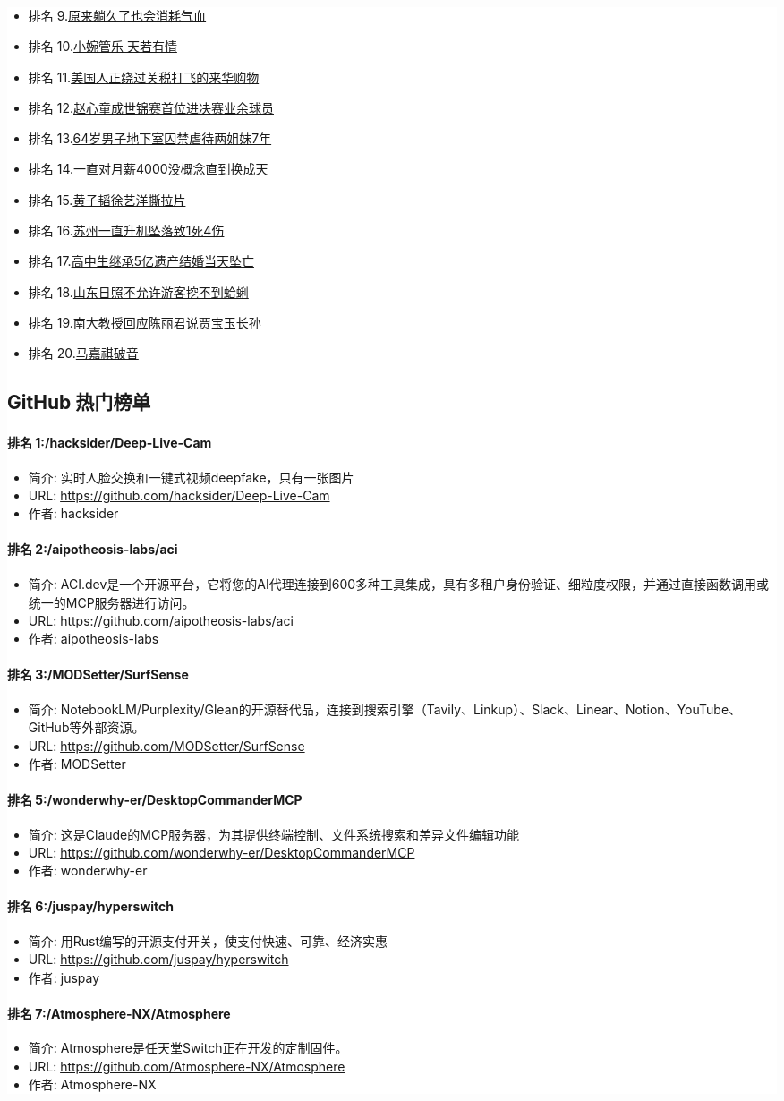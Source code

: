 - 排名 9.[原来躺久了也会消耗气血](https://s.weibo.com/weibo?q=原来躺久了也会消耗气血)

- 排名 10.[小婉管乐 天若有情](https://s.weibo.com/weibo?q=小婉管乐天若有情)

- 排名 11.[美国人正绕过关税打飞的来华购物](https://s.weibo.com/weibo?q=美国人正绕过关税打飞的来华购物)

- 排名 12.[赵心童成世锦赛首位进决赛业余球员](https://s.weibo.com/weibo?q=赵心童成世锦赛首位进决赛业余球员)

- 排名 13.[64岁男子地下室囚禁虐待两姐妹7年](https://s.weibo.com/weibo?q=64岁男子地下室囚禁虐待两姐妹7年)

- 排名 14.[一直对月薪4000没概念直到换成天](https://s.weibo.com/weibo?q=一直对月薪4000没概念直到换成天)

- 排名 15.[黄子韬徐艺洋撕拉片](https://s.weibo.com/weibo?q=黄子韬徐艺洋撕拉片)

- 排名 16.[苏州一直升机坠落致1死4伤](https://s.weibo.com/weibo?q=苏州一直升机坠落致1死4伤)

- 排名 17.[高中生继承5亿遗产结婚当天坠亡](https://s.weibo.com/weibo?q=高中生继承5亿遗产结婚当天坠亡)

- 排名 18.[山东日照不允许游客挖不到蛤蜊](https://s.weibo.com/weibo?q=山东日照不允许游客挖不到蛤蜊)

- 排名 19.[南大教授回应陈丽君说贾宝玉长孙](https://s.weibo.com/weibo?q=南大教授回应陈丽君说贾宝玉长孙)

- 排名 20.[马嘉祺破音](https://s.weibo.com/weibo?q=马嘉祺破音)
## GitHub 热门榜单

#### 排名 1:/hacksider/Deep-Live-Cam
- 简介: 实时人脸交换和一键式视频deepfake，只有一张图片
- URL: https://github.com/hacksider/Deep-Live-Cam
- 作者: hacksider 

#### 排名 2:/aipotheosis-labs/aci
- 简介: ACI.dev是一个开源平台，它将您的AI代理连接到600多种工具集成，具有多租户身份验证、细粒度权限，并通过直接函数调用或统一的MCP服务器进行访问。
- URL: https://github.com/aipotheosis-labs/aci
- 作者: aipotheosis-labs 

#### 排名 3:/MODSetter/SurfSense
- 简介: NotebookLM/Purplexity/Glean的开源替代品，连接到搜索引擎（Tavily、Linkup）、Slack、Linear、Notion、YouTube、GitHub等外部资源。
- URL: https://github.com/MODSetter/SurfSense
- 作者: MODSetter 

#### 排名 5:/wonderwhy-er/DesktopCommanderMCP
- 简介: 这是Claude的MCP服务器，为其提供终端控制、文件系统搜索和差异文件编辑功能
- URL: https://github.com/wonderwhy-er/DesktopCommanderMCP
- 作者: wonderwhy-er 

#### 排名 6:/juspay/hyperswitch
- 简介: 用Rust编写的开源支付开关，使支付快速、可靠、经济实惠
- URL: https://github.com/juspay/hyperswitch
- 作者: juspay 

#### 排名 7:/Atmosphere-NX/Atmosphere
- 简介: Atmosphere是任天堂Switch正在开发的定制固件。
- URL: https://github.com/Atmosphere-NX/Atmosphere
- 作者: Atmosphere-NX 
